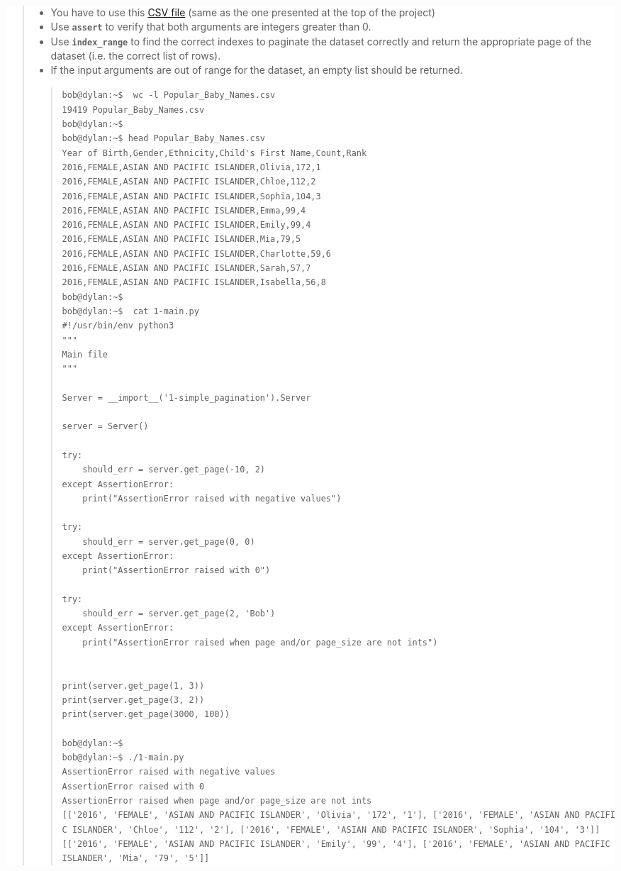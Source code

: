 > -   You have to use this [CSV file](https://github.com/Ahmed-A-T/ALX-SE-Learning-Journey/blob/main/Specialization/Back-end/Back-end%20-%20Back-end/0x00.%20Pagination/assets/csv.csv "CSV file") (same as the one presented at the top of the project)
> -   Use **`assert`** to verify that both arguments are integers greater than 0.
> -   Use **`index_range`** to find the correct indexes to paginate the dataset correctly and return the appropriate page of the dataset (i.e. the correct list of rows).
> -   If the input arguments are out of range for the dataset, an empty list should be returned.
> 
>> ```
>> bob@dylan:~$  wc -l Popular_Baby_Names.csv 
>> 19419 Popular_Baby_Names.csv
>> bob@dylan:~$  
>> bob@dylan:~$ head Popular_Baby_Names.csv
>> Year of Birth,Gender,Ethnicity,Child's First Name,Count,Rank
>> 2016,FEMALE,ASIAN AND PACIFIC ISLANDER,Olivia,172,1
>> 2016,FEMALE,ASIAN AND PACIFIC ISLANDER,Chloe,112,2
>> 2016,FEMALE,ASIAN AND PACIFIC ISLANDER,Sophia,104,3
>> 2016,FEMALE,ASIAN AND PACIFIC ISLANDER,Emma,99,4
>> 2016,FEMALE,ASIAN AND PACIFIC ISLANDER,Emily,99,4
>> 2016,FEMALE,ASIAN AND PACIFIC ISLANDER,Mia,79,5
>> 2016,FEMALE,ASIAN AND PACIFIC ISLANDER,Charlotte,59,6
>> 2016,FEMALE,ASIAN AND PACIFIC ISLANDER,Sarah,57,7
>> 2016,FEMALE,ASIAN AND PACIFIC ISLANDER,Isabella,56,8
>> bob@dylan:~$  
>> bob@dylan:~$  cat 1-main.py
>> #!/usr/bin/env python3
>> """
>> Main file
>> """
>> 
>> Server = __import__('1-simple_pagination').Server
>> 
>> server = Server()
>> 
>> try:
>>     should_err = server.get_page(-10, 2)
>> except AssertionError:
>>     print("AssertionError raised with negative values")
>> 
>> try:
>>     should_err = server.get_page(0, 0)
>> except AssertionError:
>>     print("AssertionError raised with 0")
>> 
>> try:
>>     should_err = server.get_page(2, 'Bob')
>> except AssertionError:
>>     print("AssertionError raised when page and/or page_size are not ints")
>> 
>> 
>> print(server.get_page(1, 3))
>> print(server.get_page(3, 2))
>> print(server.get_page(3000, 100))
>> 
>> bob@dylan:~$ 
>> bob@dylan:~$ ./1-main.py
>> AssertionError raised with negative values
>> AssertionError raised with 0
>> AssertionError raised when page and/or page_size are not ints
>> [['2016', 'FEMALE', 'ASIAN AND PACIFIC ISLANDER', 'Olivia', '172', '1'], ['2016', 'FEMALE', 'ASIAN AND PACIFIC ISLANDER', 'Chloe', '112', '2'], ['2016', 'FEMALE', 'ASIAN AND PACIFIC ISLANDER', 'Sophia', '104', '3']]
>> [['2016', 'FEMALE', 'ASIAN AND PACIFIC ISLANDER', 'Emily', '99', '4'], ['2016', 'FEMALE', 'ASIAN AND PACIFIC ISLANDER', 'Mia', '79', '5']]